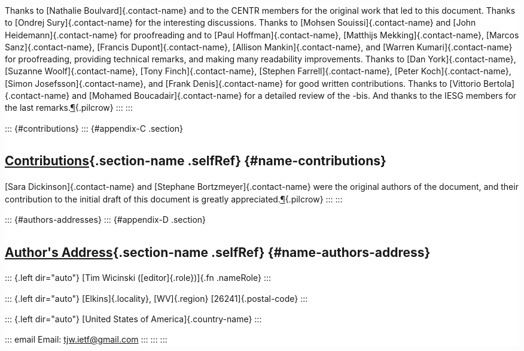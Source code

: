 Thanks to [Nathalie Boulvard]{.contact-name} and to the CENTR members
for the original work that led to this document. Thanks to [Ondrej
Sury]{.contact-name} for the interesting discussions. Thanks to [Mohsen
Souissi]{.contact-name} and [John Heidemann]{.contact-name} for
proofreading and to [Paul Hoffman]{.contact-name}, [Matthijs
Mekking]{.contact-name}, [Marcos Sanz]{.contact-name}, [Francis
Dupont]{.contact-name}, [Allison Mankin]{.contact-name}, and [Warren
Kumari]{.contact-name} for proofreading, providing technical remarks,
and making many readability improvements. Thanks to [Dan
York]{.contact-name}, [Suzanne Woolf]{.contact-name}, [Tony
Finch]{.contact-name}, [Stephen Farrell]{.contact-name}, [Peter
Koch]{.contact-name}, [Simon Josefsson]{.contact-name}, and [Frank
Denis]{.contact-name} for good written contributions. Thanks to
[Vittorio Bertola]{.contact-name} and [Mohamed Boucadair]{.contact-name}
for a detailed review of the -bis. And thanks to the IESG members for
the last remarks.[¶](#appendix-B-1){.pilcrow}
:::
:::

::: {#contributions}
::: {#appendix-C .section}
## [Contributions](#name-contributions){.section-name .selfRef} {#name-contributions}

[Sara Dickinson]{.contact-name} and [Stephane Bortzmeyer]{.contact-name}
were the original authors of the document, and their contribution to the
initial draft of this document is greatly
appreciated.[¶](#appendix-C-1){.pilcrow}
:::
:::

::: {#authors-addresses}
::: {#appendix-D .section}
## [Author\'s Address](#name-authors-address){.section-name .selfRef} {#name-authors-address}

::: {.left dir="auto"}
[Tim Wicinski ([editor]{.role})]{.fn .nameRole}
:::

::: {.left dir="auto"}
[Elkins]{.locality}, [WV]{.region} [26241]{.postal-code}
:::

::: {.left dir="auto"}
[United States of America]{.country-name}
:::

::: email
Email: <tjw.ietf@gmail.com>
:::
:::
:::
